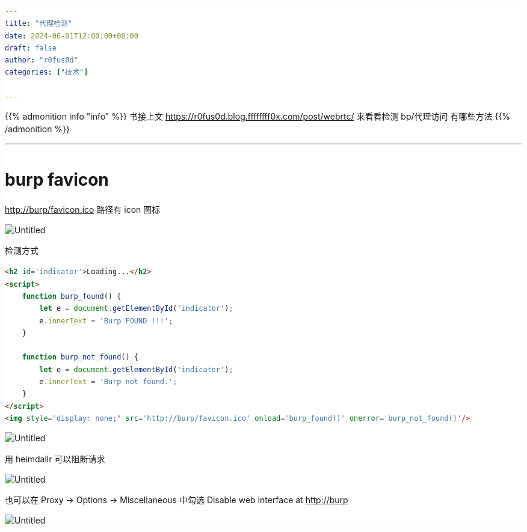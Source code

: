 ```yaml
---
title: "代理检测"
date: 2024-06-01T12:00:00+08:00
draft: false
author: "r0fus0d"
categories: ["技术"]

---
```


{{% admonition info "info" %}}
书接上文 https://r0fus0d.blog.ffffffff0x.com/post/webrtc/ 来看看检测 bp/代理访问 有哪些方法
{{% /admonition %}}



---

# burp favicon

[http://burp/favicon.ico](http://burp/favicon.ico) 路径有 icon 图标

![Untitled](../../img/proxy-case/Untitled.png)

检测方式

```html
<h2 id='indicator'>Loading...</h2>
<script>
    function burp_found() {
        let e = document.getElementById('indicator');
        e.innerText = 'Burp FOUND !!!';
    }

    function burp_not_found() {
        let e = document.getElementById('indicator');
        e.innerText = 'Burp not found.';
    }
</script>
<img style="display: none;" src='http://burp/favicon.ico' onload='burp_found()' onerror='burp_not_found()'/>
```

![Untitled](../../img/proxy-case/Untitled%201.png)

用 heimdallr 可以阻断请求

![Untitled](../../img/proxy-case/Untitled%202.png)

也可以在 Proxy -> Options -> Miscellaneous 中勾选 Disable web interface at [http://burp](http://burp/)

![Untitled](../../img/proxy-case/Untitled%203.png)
